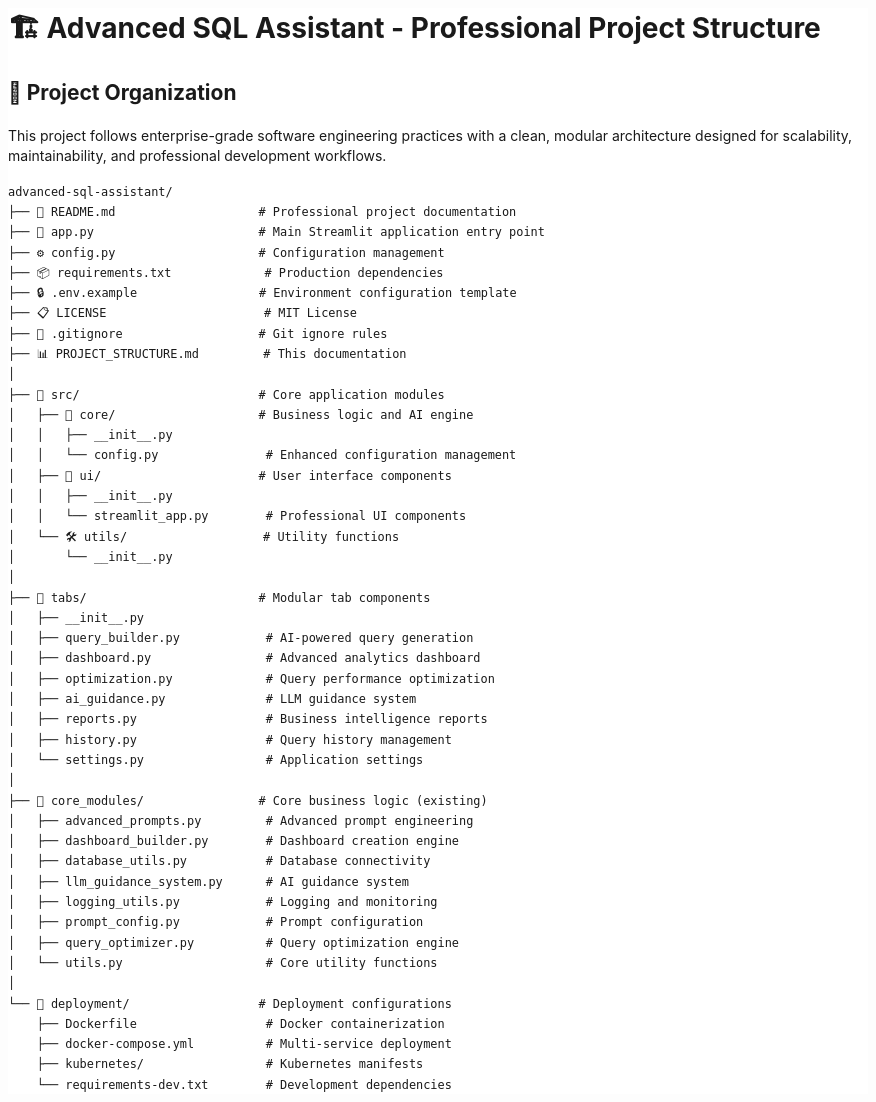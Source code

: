 # 🏗️ Advanced SQL Assistant - Professional Project Structure

## 📁 **Project Organization**

This project follows enterprise-grade software engineering practices with a clean, modular architecture designed for scalability, maintainability, and professional development workflows.

```
advanced-sql-assistant/
├── 📄 README.md                    # Professional project documentation
├── 🚀 app.py                       # Main Streamlit application entry point
├── ⚙️ config.py                    # Configuration management
├── 📦 requirements.txt             # Production dependencies
├── 🔒 .env.example                 # Environment configuration template
├── 📋 LICENSE                      # MIT License
├── 🚫 .gitignore                   # Git ignore rules
├── 📊 PROJECT_STRUCTURE.md         # This documentation
│
├── 📂 src/                         # Core application modules
│   ├── 🔧 core/                    # Business logic and AI engine
│   │   ├── __init__.py
│   │   └── config.py               # Enhanced configuration management
│   ├── 🎨 ui/                      # User interface components
│   │   ├── __init__.py
│   │   └── streamlit_app.py        # Professional UI components
│   └── 🛠️ utils/                   # Utility functions
│       └── __init__.py
│
├── 📂 tabs/                        # Modular tab components
│   ├── __init__.py
│   ├── query_builder.py            # AI-powered query generation
│   ├── dashboard.py                # Advanced analytics dashboard
│   ├── optimization.py             # Query performance optimization
│   ├── ai_guidance.py              # LLM guidance system
│   ├── reports.py                  # Business intelligence reports
│   ├── history.py                  # Query history management
│   └── settings.py                 # Application settings
│
├── 📂 core_modules/                # Core business logic (existing)
│   ├── advanced_prompts.py         # Advanced prompt engineering
│   ├── dashboard_builder.py        # Dashboard creation engine
│   ├── database_utils.py           # Database connectivity
│   ├── llm_guidance_system.py      # AI guidance system
│   ├── logging_utils.py            # Logging and monitoring
│   ├── prompt_config.py            # Prompt configuration
│   ├── query_optimizer.py          # Query optimization engine
│   └── utils.py                    # Core utility functions
│
└── 📂 deployment/                  # Deployment configurations
    ├── Dockerfile                  # Docker containerization
    ├── docker-compose.yml          # Multi-service deployment
    ├── kubernetes/                 # Kubernetes manifests
    └── requirements-dev.txt        # Development dependencies
```

